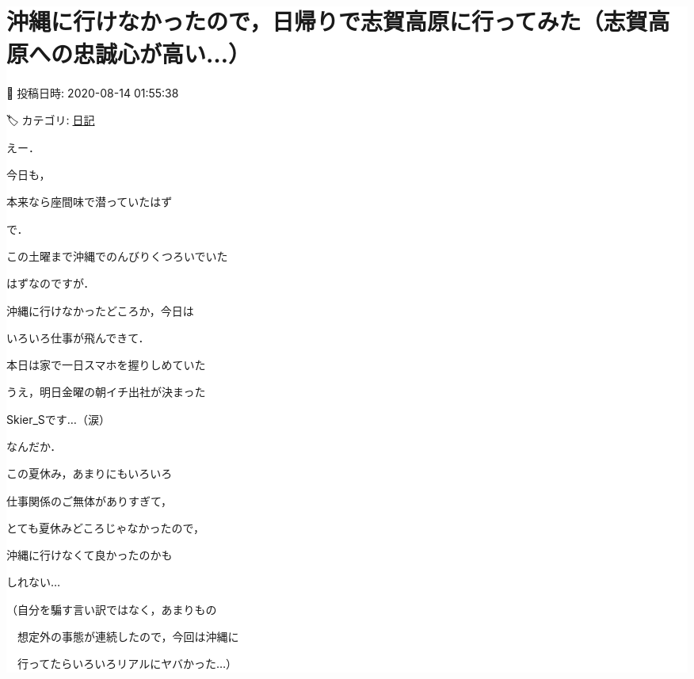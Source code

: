 # 沖縄に行けなかったので，日帰りで志賀高原に行ってみた（志賀高原への忠誠心が高い…）

📅 投稿日時: 2020-08-14 01:55:38

🏷️ カテゴリ: [日記](cc4b5682fb7b8b144980957a978653fb0.md)

えー．


今日も，


本来なら座間味で潜っていたはず


で．


この土曜まで沖縄でのんびりくつろいでいた


はずなのですが．


沖縄に行けなかったどころか，今日は


いろいろ仕事が飛んできて．


本日は家で一日スマホを握りしめていた


うえ，明日金曜の朝イチ出社が決まった


Skier_Sです…（涙）





なんだか．


この夏休み，あまりにもいろいろ


仕事関係のご無体がありすぎて，


とても夏休みどころじゃなかったので，


沖縄に行けなくて良かったのかも


しれない…


（自分を騙す言い訳ではなく，あまりもの


　想定外の事態が連続したので，今回は沖縄に


　行ってたらいろいろリアルにヤバかった…）



